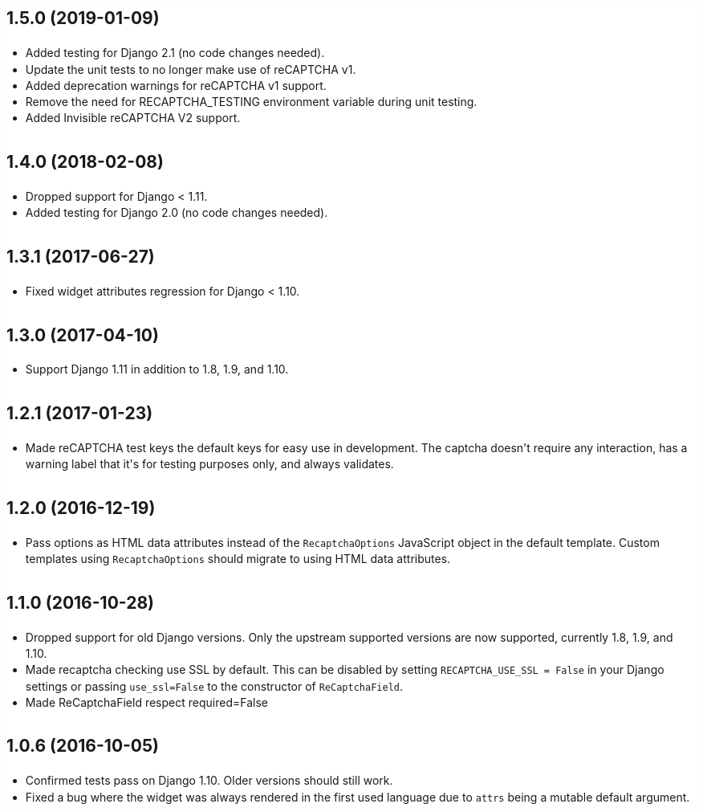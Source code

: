 ## 1.5.0 (2019-01-09)

- Added testing for Django 2.1 (no code changes needed).
- Update the unit tests to no longer make use of reCAPTCHA v1.
- Added deprecation warnings for reCAPTCHA v1 support.
- Remove the need for RECAPTCHA_TESTING environment variable during
  unit testing.
- Added Invisible reCAPTCHA V2 support.

## 1.4.0 (2018-02-08)

- Dropped support for Django \< 1.11.
- Added testing for Django 2.0 (no code changes needed).

## 1.3.1 (2017-06-27)

- Fixed widget attributes regression for Django \< 1.10.

## 1.3.0 (2017-04-10)

- Support Django 1.11 in addition to 1.8, 1.9, and 1.10.

## 1.2.1 (2017-01-23)

- Made reCAPTCHA test keys the default keys for easy use in
  development. The captcha doesn't require any interaction, has a
  warning label that it's for testing purposes only, and always
  validates.

## 1.2.0 (2016-12-19)

- Pass options as HTML data attributes instead of the
  `RecaptchaOptions` JavaScript object in the default template. Custom
  templates using `RecaptchaOptions` should migrate to using HTML data
  attributes.

## 1.1.0 (2016-10-28)

- Dropped support for old Django versions. Only the upstream supported
  versions are now supported, currently 1.8, 1.9, and 1.10.
- Made recaptcha checking use SSL by default. This can be disabled by
  setting `RECAPTCHA_USE_SSL = False` in your Django settings or
  passing `use_ssl=False` to the constructor of `ReCaptchaField`.
- Made ReCaptchaField respect required=False

## 1.0.6 (2016-10-05)

- Confirmed tests pass on Django 1.10. Older versions should still
  work.
- Fixed a bug where the widget was always rendered in the first used
  language due to `attrs` being a mutable default argument.
